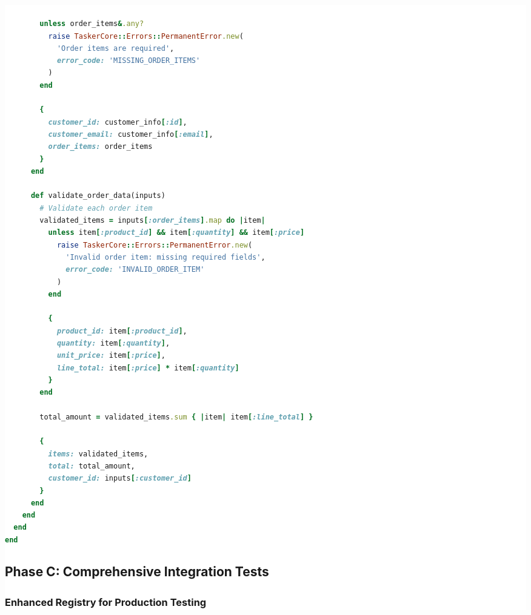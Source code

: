 ```ruby

        unless order_items&.any?
          raise TaskerCore::Errors::PermanentError.new(
            'Order items are required',
            error_code: 'MISSING_ORDER_ITEMS'
          )
        end

        {
          customer_id: customer_info[:id],
          customer_email: customer_info[:email],
          order_items: order_items
        }
      end

      def validate_order_data(inputs)
        # Validate each order item
        validated_items = inputs[:order_items].map do |item|
          unless item[:product_id] && item[:quantity] && item[:price]
            raise TaskerCore::Errors::PermanentError.new(
              'Invalid order item: missing required fields',
              error_code: 'INVALID_ORDER_ITEM'
            )
          end

          {
            product_id: item[:product_id],
            quantity: item[:quantity],
            unit_price: item[:price],
            line_total: item[:price] * item[:quantity]
          }
        end

        total_amount = validated_items.sum { |item| item[:line_total] }

        {
          items: validated_items,
          total: total_amount,
          customer_id: inputs[:customer_id]
        }
      end
    end
  end
end
```

## Phase C: Comprehensive Integration Tests

### Enhanced Registry for Production Testing
